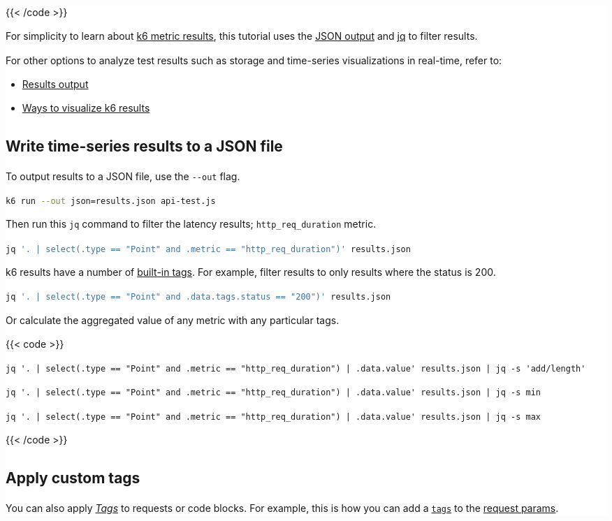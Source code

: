 {{< /code >}}

For simplicity to learn about [k6 metric results](/docs/k6/<K6_VERSION>/using-k6/metrics/reference), this tutorial uses the [JSON output](/docs/k6/<K6_VERSION>/results-output/real-time/json) and [jq](https://jqlang.github.io/jq/) to filter results.

For other options to analyze test results such as storage and time-series visualizations in real-time, refer to:

- [Results output](/docs/k6/<K6_VERSION>/results-output/)

- [Ways to visualize k6 results](https://k6.io/blog/ways-to-visualize-k6-results/)

## Write time-series results to a JSON file

To output results to a JSON file, use the `--out` flag.

```bash
k6 run --out json=results.json api-test.js
```

Then run this `jq` command to filter the latency results; `http_req_duration` metric.

```bash
jq '. | select(.type == "Point" and .metric == "http_req_duration")' results.json
```

k6 results have a number of [built-in tags](/docs/k6/<K6_VERSION>/using-k6/tags-and-groups#system-tags). For example, filter results to only results where the status is 200.

```bash
jq '. | select(.type == "Point" and .data.tags.status == "200")' results.json
```

Or calculate the aggregated value of any metric with any particular tags.

{{< code >}}
```average
jq '. | select(.type == "Point" and .metric == "http_req_duration") | .data.value' results.json | jq -s 'add/length'
```

```min
jq '. | select(.type == "Point" and .metric == "http_req_duration") | .data.value' results.json | jq -s min
```

```max
jq '. | select(.type == "Point" and .metric == "http_req_duration") | .data.value' results.json | jq -s max
```
{{< /code >}}

## Apply custom tags

You can also apply [_Tags_](/docs/k6/<K6_VERSION>/using-k6/tags-and-groups#tags) to requests or code blocks. For example, this is how you can add a [`tags`](/docs/k6/<K6_VERSION>/using-k6/tags-and-groups#tags) to the [request params](/docs/k6/<K6_VERSION>/javascript-api/k6-http/params).
